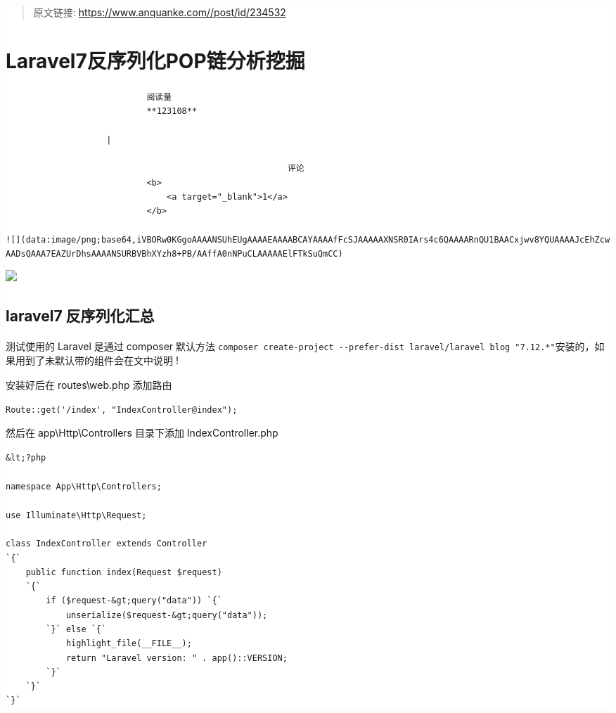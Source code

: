 > 原文链接: https://www.anquanke.com//post/id/234532 


# Laravel7反序列化POP链分析挖掘


                                阅读量   
                                **123108**
                            
                        |
                        
                                                            评论
                                <b>
                                    <a target="_blank">1</a>
                                </b>
                                                                                                                                    ![](data:image/png;base64,iVBORw0KGgoAAAANSUhEUgAAAAEAAAABCAYAAAAfFcSJAAAAAXNSR0IArs4c6QAAAARnQU1BAACxjwv8YQUAAAAJcEhZcwAADsQAAA7EAZUrDhsAAAANSURBVBhXYzh8+PB/AAffA0nNPuCLAAAAAElFTkSuQmCC)
                                                                                            



[![](https://p2.ssl.qhimg.com/t019694f3612ee6ef02.png)](https://p2.ssl.qhimg.com/t019694f3612ee6ef02.png)



## laravel7 反序列化汇总

测试使用的 Laravel 是通过 composer 默认方法 `composer create-project --prefer-dist laravel/laravel blog "7.12.*"`安装的，如果用到了未默认带的组件会在文中说明 !

安装好后在 routes\web.php 添加路由

```
Route::get('/index', "IndexController@index");
```

然后在 app\Http\Controllers 目录下添加 IndexController.php

```
&lt;?php

namespace App\Http\Controllers;

use Illuminate\Http\Request;

class IndexController extends Controller
`{`
    public function index(Request $request)
    `{`
        if ($request-&gt;query("data")) `{`
            unserialize($request-&gt;query("data"));
        `}` else `{`
            highlight_file(__FILE__);
            return "Laravel version: " . app()::VERSION;
        `}`
    `}`
`}`
```
